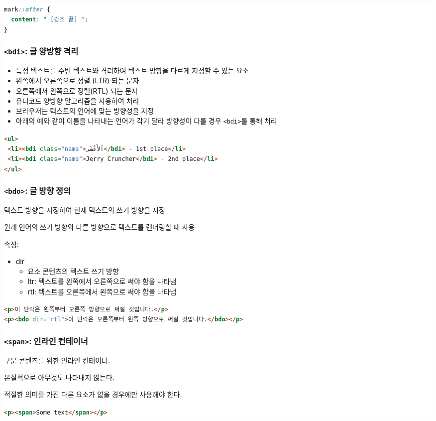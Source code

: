 ```css
mark::after {
  content: " [강조 끝] ";
}
```



### `<bdi>`: 글 양방향 격리

* 특정 텍스트를 주변 텍스트와 격리하여 텍스트 방향을 다르게 지정할 수 있는 요소
* 왼쪽에서 오른쪽으로 정렬 (LTR) 되는 문자
* 오른쪽에서 왼쪽으로 정렬(RTL) 되는 문자
* 유니코드 양방향 알고리즘을 사용하여 처리
* 브라우저는 텍스트의 언어에 맞는 방향성을 지정
* 아래의 예와 같이 이름을 나타내는 언어가 각기 달라 방향성이 다를 경우 `<bdi>`를 통해 처리

```html
<ul>
 <li><bdi class="name">اَلأَعْشَى</bdi> - 1st place</li>
 <li><bdi class="name">Jerry Cruncher</bdi> - 2nd place</li>
</ul>
```



### `<bdo>`: 글 방향 정의

텍스트 방향을 지정하여 현재 텍스트의 쓰기 방향을 지정

원래 언어의 쓰기 방향와 다른 방향으로 텍스트를 렌더링할 때 사용

속성:

* dir
  * 요소 콘텐츠의 텍스트 쓰기 방향
  * ltr: 텍스트를 왼쪽에서 오른쪽으로 써야 함을 나타냄
  * rtl: 텍스트를 오른쪽에서 왼쪽으로 써야 함을 나타냄

```html
<p>이 단락은 왼쪽부터 오른쪽 방향으로 써질 것입니다.</p>
<p><bdo dir="rtl">이 단락은 오른쪽부터 왼쪽 방향으로 써질 것입니다.</bdo></p>
```





### `<span>`: 인라인 컨테이너

구문 콘텐츠를 위한 인라인 컨테이너.

본질적으로 아무것도 나타내지 않는다.

적절한 의미를 가진 다른 요소가 없을 경우에만 사용해야 한다.

```html
<p><span>Some text</span></p>
```

